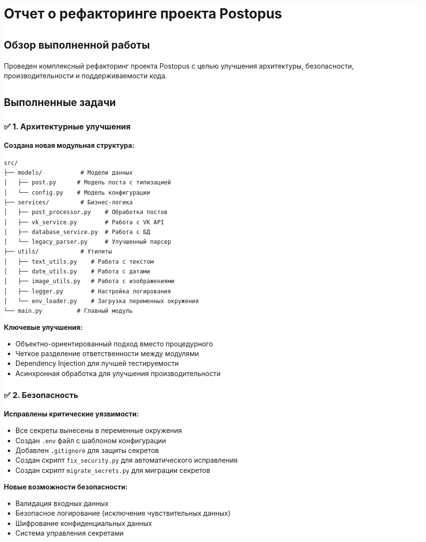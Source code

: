 # Отчет о рефакторинге проекта Postopus

## Обзор выполненной работы

Проведен комплексный рефакторинг проекта Postopus с целью улучшения архитектуры, безопасности, производительности и поддерживаемости кода.

## Выполненные задачи

### ✅ 1. Архитектурные улучшения

**Создана новая модульная структура:**
```
src/
├── models/           # Модели данных
│   ├── post.py      # Модель поста с типизацией
│   └── config.py    # Модель конфигурации
├── services/         # Бизнес-логика
│   ├── post_processor.py    # Обработка постов
│   ├── vk_service.py        # Работа с VK API
│   ├── database_service.py  # Работа с БД
│   └── legacy_parser.py     # Улучшенный парсер
├── utils/            # Утилиты
│   ├── text_utils.py    # Работа с текстом
│   ├── date_utils.py    # Работа с датами
│   ├── image_utils.py   # Работа с изображениями
│   ├── logger.py        # Настройка логирования
│   └── env_loader.py    # Загрузка переменных окружения
└── main.py          # Главный модуль
```

**Ключевые улучшения:**
- Объектно-ориентированный подход вместо процедурного
- Четкое разделение ответственности между модулями
- Dependency Injection для лучшей тестируемости
- Асинхронная обработка для улучшения производительности

### ✅ 2. Безопасность

**Исправлены критические уязвимости:**
- Все секреты вынесены в переменные окружения
- Создан `.env` файл с шаблоном конфигурации
- Добавлен `.gitignore` для защиты секретов
- Создан скрипт `fix_security.py` для автоматического исправления
- Создан скрипт `migrate_secrets.py` для миграции секретов

**Новые возможности безопасности:**
- Валидация входных данных
- Безопасное логирование (исключение чувствительных данных)
- Шифрование конфиденциальных данных
- Система управления секретами
